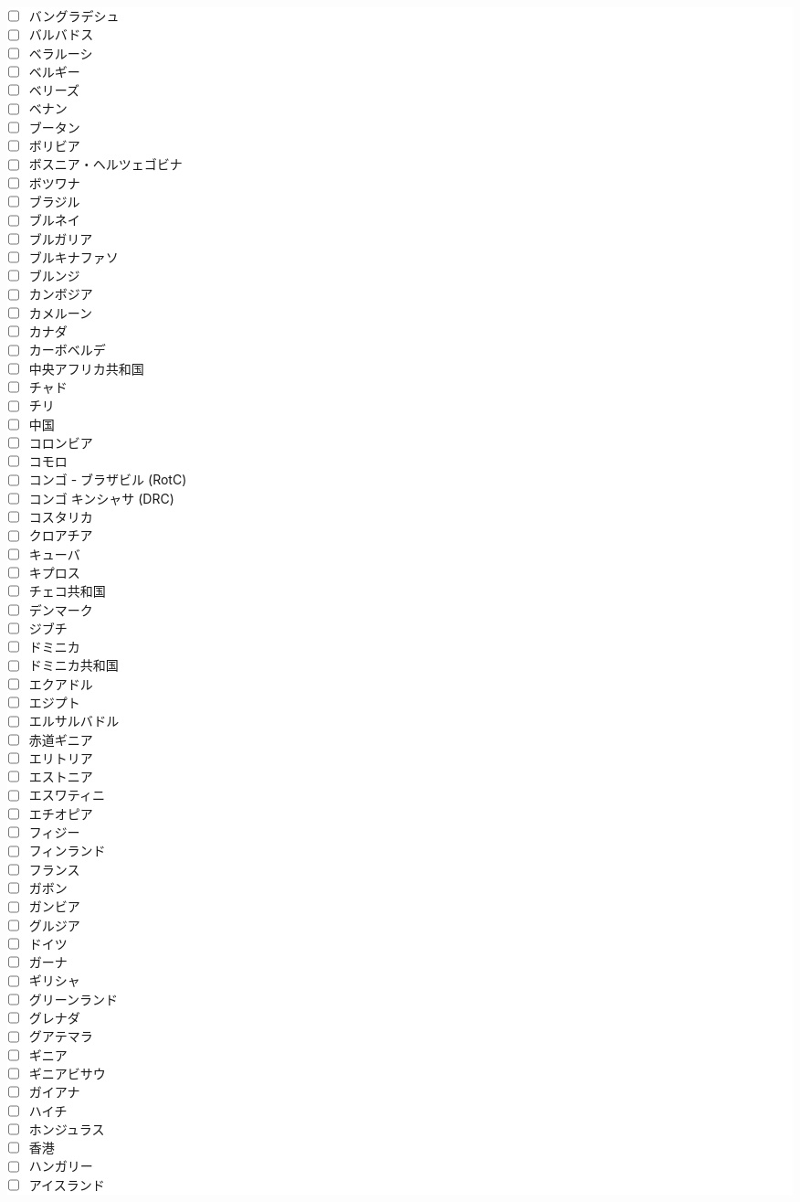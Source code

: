 - [ ] バングラデシュ
- [ ] バルバドス
- [ ] ベラルーシ
- [ ] ベルギー
- [ ] ベリーズ
- [ ] ベナン
- [ ] ブータン
- [ ] ボリビア
- [ ] ボスニア・ヘルツェゴビナ
- [ ] ボツワナ
- [ ] ブラジル
- [ ] ブルネイ
- [ ] ブルガリア
- [ ] ブルキナファソ
- [ ] ブルンジ
- [ ] カンボジア
- [ ] カメルーン
- [ ] カナダ
- [ ] カーボベルデ
- [ ] 中央アフリカ共和国
- [ ] チャド
- [ ] チリ
- [ ] 中国
- [ ] コロンビア
- [ ] コモロ
- [ ] コンゴ - ブラザビル (RotC)
- [ ] コンゴ キンシャサ (DRC)
- [ ] コスタリカ
- [ ] クロアチア
- [ ] キューバ
- [ ] キプロス
- [ ] チェコ共和国
- [ ] デンマーク
- [ ] ジブチ
- [ ] ドミニカ
- [ ] ドミニカ共和国
- [ ] エクアドル
- [ ] エジプト
- [ ] エルサルバドル
- [ ] 赤道ギニア
- [ ] エリトリア
- [ ] エストニア
- [ ] エスワティニ
- [ ] エチオピア
- [ ] フィジー
- [ ] フィンランド
- [ ] フランス
- [ ] ガボン
- [ ] ガンビア
- [ ] グルジア
- [ ] ドイツ
- [ ] ガーナ
- [ ] ギリシャ
- [ ] グリーンランド
- [ ] グレナダ
- [ ] グアテマラ
- [ ] ギニア
- [ ] ギニアビサウ
- [ ] ガイアナ
- [ ] ハイチ
- [ ] ホンジュラス
- [ ] 香港
- [ ] ハンガリー
- [ ] アイスランド